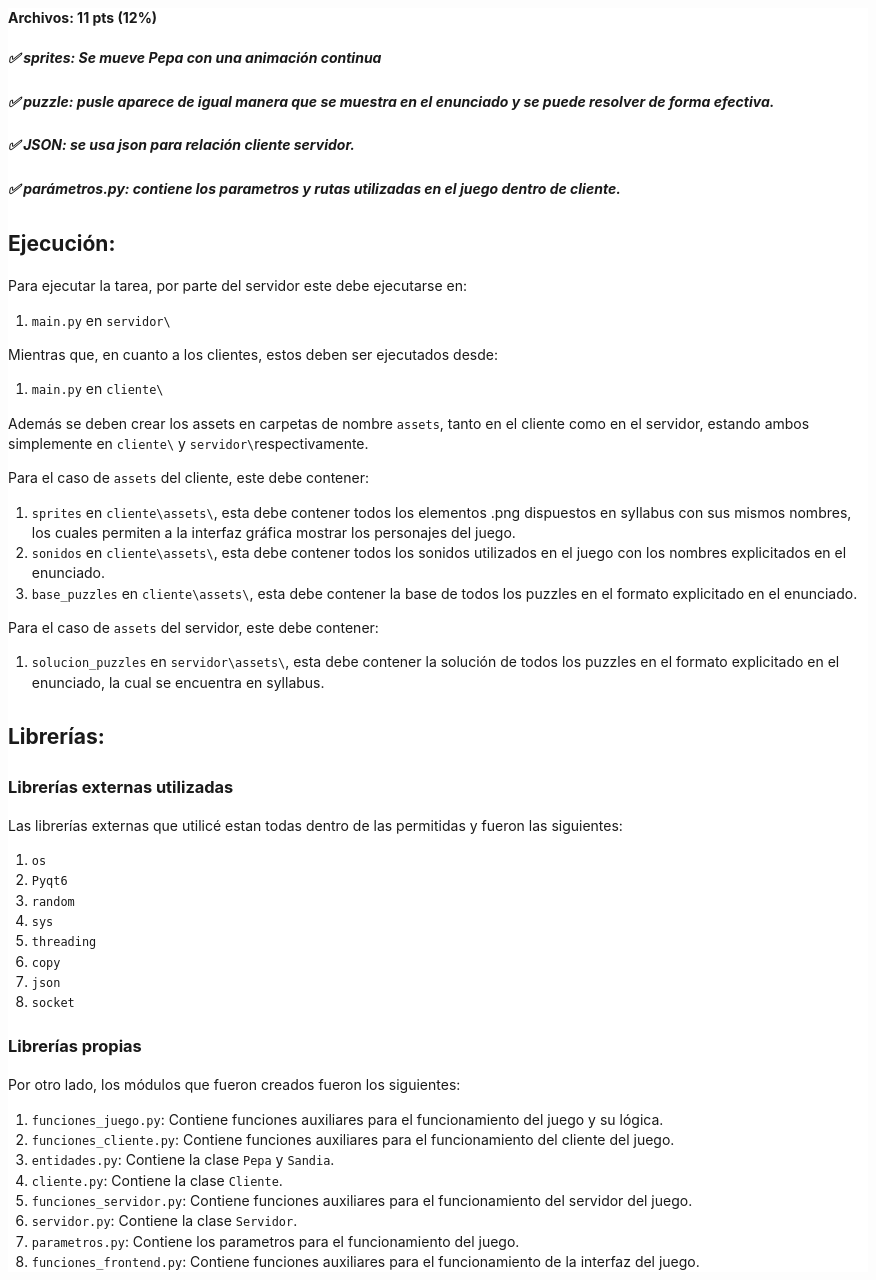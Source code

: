 #### Archivos: 11 pts (12%)
##### ✅ *sprites*: Se mueve Pepa con una animación continua
##### ✅ *puzzle*: pusle aparece de igual manera que se muestra en el enunciado y se puede resolver de forma efectiva.
##### ✅ JSON: se usa json para relación cliente servidor.
##### ✅ parámetros.py: contiene los parametros y rutas utilizadas en el juego dentro de cliente.


## Ejecución:
Para ejecutar la tarea, por parte del servidor este debe ejecutarse en:
1. ```main.py``` en ```servidor\```

Mientras que, en cuanto a los clientes, estos deben ser ejecutados desde:
1. ```main.py``` en ```cliente\```

Además se deben crear los assets en carpetas de nombre ```assets```, tanto en el cliente como en el servidor, estando ambos simplemente en ```cliente\``` y ```servidor\```respectivamente.

Para el caso de ```assets``` del cliente, este debe contener:
1. ```sprites``` en ```cliente\assets\```, esta debe contener todos los elementos .png dispuestos en syllabus con sus mismos nombres, los cuales permiten a la interfaz gráfica mostrar los personajes del juego.
2. ```sonidos``` en ```cliente\assets\```, esta debe contener todos los sonidos utilizados en el juego con los nombres explicitados en el enunciado.
3. ```base_puzzles``` en ```cliente\assets\```, esta debe contener la base de todos los puzzles en el formato explicitado en el enunciado.

Para el caso de ```assets``` del servidor, este debe contener:
1. ```solucion_puzzles``` en ```servidor\assets\```, esta debe contener la solución de todos los puzzles en el formato explicitado en el enunciado, la cual se encuentra en syllabus.


## Librerías:
### Librerías externas utilizadas
Las librerías externas que utilicé estan todas dentro de las permitidas y fueron las siguientes:

1. ```os```
2. ```Pyqt6```
3. ```random```
4. ```sys```
5. ```threading```
6. ```copy```
7. ```json```
8. ```socket```

### Librerías propias
Por otro lado, los módulos que fueron creados fueron los siguientes:

1. ```funciones_juego.py```: Contiene funciones auxiliares para el funcionamiento del juego y su lógica.
2. ```funciones_cliente.py```: Contiene funciones auxiliares para el funcionamiento del cliente del juego.
3. ```entidades.py```: Contiene la clase ```Pepa``` y ```Sandia```.
4. ```cliente.py```: Contiene la clase ```Cliente```.
5. ```funciones_servidor.py```: Contiene funciones auxiliares para el funcionamiento del servidor del juego.
6. ```servidor.py```: Contiene la clase ```Servidor```.
7. ```parametros.py```: Contiene los parametros para el funcionamiento del juego.
8. ```funciones_frontend.py```: Contiene funciones auxiliares para el funcionamiento de la interfaz del juego.
